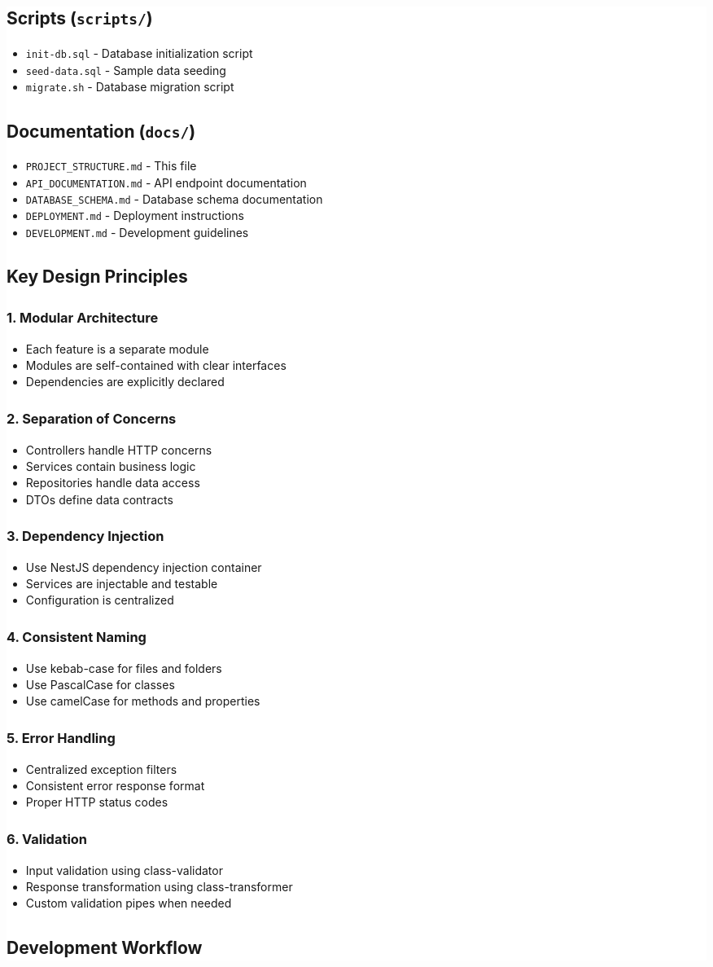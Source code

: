 ## Scripts (`scripts/`)
- `init-db.sql` - Database initialization script
- `seed-data.sql` - Sample data seeding
- `migrate.sh` - Database migration script

## Documentation (`docs/`)
- `PROJECT_STRUCTURE.md` - This file
- `API_DOCUMENTATION.md` - API endpoint documentation
- `DATABASE_SCHEMA.md` - Database schema documentation
- `DEPLOYMENT.md` - Deployment instructions
- `DEVELOPMENT.md` - Development guidelines

## Key Design Principles

### 1. Modular Architecture
- Each feature is a separate module
- Modules are self-contained with clear interfaces
- Dependencies are explicitly declared

### 2. Separation of Concerns
- Controllers handle HTTP concerns
- Services contain business logic
- Repositories handle data access
- DTOs define data contracts

### 3. Dependency Injection
- Use NestJS dependency injection container
- Services are injectable and testable
- Configuration is centralized

### 4. Consistent Naming
- Use kebab-case for files and folders
- Use PascalCase for classes
- Use camelCase for methods and properties

### 5. Error Handling
- Centralized exception filters
- Consistent error response format
- Proper HTTP status codes

### 6. Validation
- Input validation using class-validator
- Response transformation using class-transformer
- Custom validation pipes when needed

## Development Workflow
